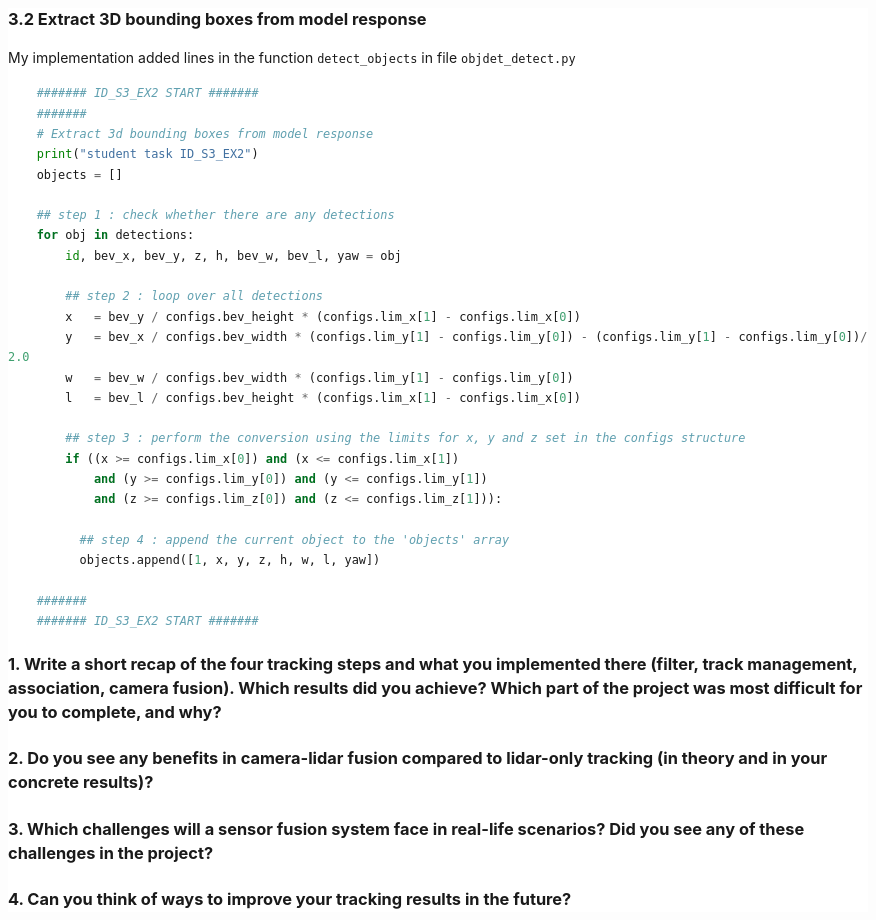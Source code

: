 ### 3.2 Extract 3D bounding boxes from model response

My implementation added lines in the function `detect_objects` in file `objdet_detect.py`

```python
    ####### ID_S3_EX2 START #######     
    #######
    # Extract 3d bounding boxes from model response
    print("student task ID_S3_EX2")
    objects = [] 

    ## step 1 : check whether there are any detections
    for obj in detections:
        id, bev_x, bev_y, z, h, bev_w, bev_l, yaw = obj

        ## step 2 : loop over all detections
        x   = bev_y / configs.bev_height * (configs.lim_x[1] - configs.lim_x[0])
        y   = bev_x / configs.bev_width * (configs.lim_y[1] - configs.lim_y[0]) - (configs.lim_y[1] - configs.lim_y[0])/2.0 
        w   = bev_w / configs.bev_width * (configs.lim_y[1] - configs.lim_y[0]) 
        l   = bev_l / configs.bev_height * (configs.lim_x[1] - configs.lim_x[0])

        ## step 3 : perform the conversion using the limits for x, y and z set in the configs structure
        if ((x >= configs.lim_x[0]) and (x <= configs.lim_x[1])
            and (y >= configs.lim_y[0]) and (y <= configs.lim_y[1])
            and (z >= configs.lim_z[0]) and (z <= configs.lim_z[1])):
            
          ## step 4 : append the current object to the 'objects' array
          objects.append([1, x, y, z, h, w, l, yaw])

    #######
    ####### ID_S3_EX2 START #######   
```



### 1. Write a short recap of the four tracking steps and what you implemented there (filter, track management, association, camera fusion). Which results did you achieve? Which part of the project was most difficult for you to complete, and why?


### 2. Do you see any benefits in camera-lidar fusion compared to lidar-only tracking (in theory and in your concrete results)? 


### 3. Which challenges will a sensor fusion system face in real-life scenarios? Did you see any of these challenges in the project?


### 4. Can you think of ways to improve your tracking results in the future?

